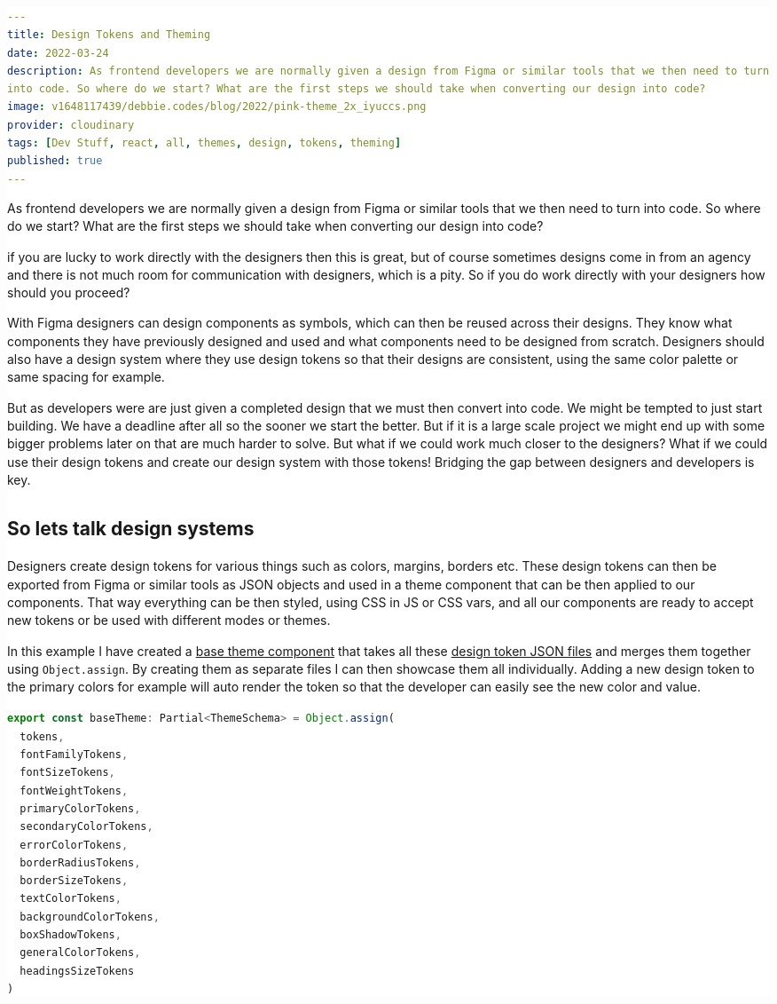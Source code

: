 ```yaml
---
title: Design Tokens and Theming
date: 2022-03-24
description: As frontend developers we are normally given a design from Figma or similar tools that we then need to turn into code. So where do we start? What are the first steps we should take when converting our design into code?
image: v1648117439/debbie.codes/blog/2022/pink-theme_2x_iyuccs.png
provider: cloudinary
tags: [Dev Stuff, react, all, themes, design, tokens, theming]
published: true
---
```


As frontend developers we are normally given a design from Figma or similar tools that we then need to turn into code. So where do we start? What are the first steps we should take when converting our design into code?

if you are lucky to work directly with the designers then this is great, but of course sometimes designs come in from an agency and there is not much room for communication with designers, which is a pity. So if you do work directly with your designers how should you proceed?

With Figma designers can design components as symbols, which can then be reused across their designs. They know what components they have previously designed and used and what components need to be designed from scratch. Designers should also have a design system where they use design tokens so that their designs are consistent, using the same color palette or same spacing for example.

But as developers were are just given a completed design that we must then convert into code. We might be tempted to just start building. We have a deadline after all so the sooner we start the better. But if it is a large scale project we might end up with some bigger problems later on that are much harder to solve. But what if we could work much closer to the designers? What if we could use their design tokens and create our design system with those tokens! Bridging the gap between designers and developers is key.

## So lets talk design systems

Designers create design tokens for various things such as colors, margins, borders etc. These design tokens can then be exported from Figma or similar tools as JSON objects and used in a theme component that can be then applied to our components. That way everything can be then styled, using CSS in JS or CSS vars, and all our components are ready to accept new tokens or be used with different modes or themes.

In this example I have created a [base theme component](https://bit.cloud/learn-bit-react/base-ui/themes/base-theme) that takes all these [design token JSON files](https://bit.cloud/learn-bit-react/base-ui/themes/base-theme/~code/base-theme-tokens.tsx) and merges them together using `Object.assign`. By creating them as separate files I can then showcase them all individually. Adding a new design token to the primary colors for example will auto render the token so that the developer can easily see the new color and value.

```js
export const baseTheme: Partial<ThemeSchema> = Object.assign(
  tokens,
  fontFamilyTokens,
  fontSizeTokens,
  fontWeightTokens,
  primaryColorTokens,
  secondaryColorTokens,
  errorColorTokens,
  borderRadiusTokens,
  borderSizeTokens,
  textColorTokens,
  backgroundColorTokens,
  boxShadowTokens,
  generalColorTokens,
  headingsSizeTokens
)
```